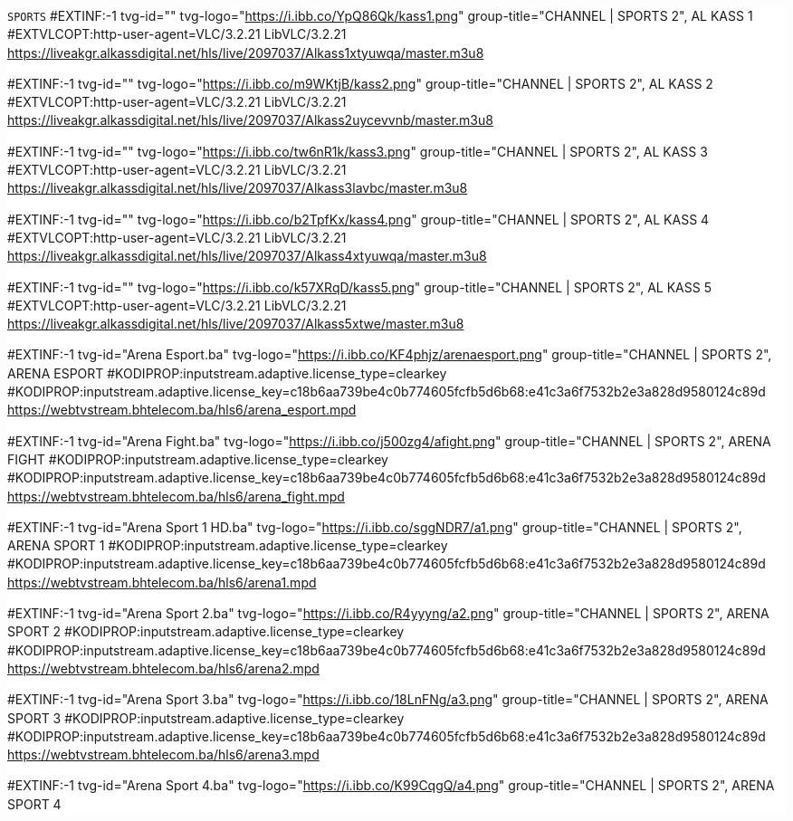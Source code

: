 ```````` SPORTS ````````
#EXTINF:-1 tvg-id="" tvg-logo="https://i.ibb.co/YpQ86Qk/kass1.png" group-title="CHANNEL | SPORTS 2", AL KASS 1 
#EXTVLCOPT:http-user-agent=VLC/3.2.21 LibVLC/3.2.21
https://liveakgr.alkassdigital.net/hls/live/2097037/Alkass1xtyuwqa/master.m3u8

#EXTINF:-1 tvg-id="" tvg-logo="https://i.ibb.co/m9WKtjB/kass2.png" group-title="CHANNEL | SPORTS 2", AL KASS 2 
#EXTVLCOPT:http-user-agent=VLC/3.2.21 LibVLC/3.2.21
https://liveakgr.alkassdigital.net/hls/live/2097037/Alkass2uycevvnb/master.m3u8

#EXTINF:-1 tvg-id="" tvg-logo="https://i.ibb.co/tw6nR1k/kass3.png" group-title="CHANNEL | SPORTS 2", AL KASS 3 
#EXTVLCOPT:http-user-agent=VLC/3.2.21 LibVLC/3.2.21
https://liveakgr.alkassdigital.net/hls/live/2097037/Alkass3lavbc/master.m3u8

#EXTINF:-1 tvg-id="" tvg-logo="https://i.ibb.co/b2TpfKx/kass4.png" group-title="CHANNEL | SPORTS 2", AL KASS 4 
#EXTVLCOPT:http-user-agent=VLC/3.2.21 LibVLC/3.2.21
https://liveakgr.alkassdigital.net/hls/live/2097037/Alkass4xtyuwqa/master.m3u8

#EXTINF:-1 tvg-id="" tvg-logo="https://i.ibb.co/k57XRqD/kass5.png" group-title="CHANNEL | SPORTS 2", AL KASS 5 
#EXTVLCOPT:http-user-agent=VLC/3.2.21 LibVLC/3.2.21
https://liveakgr.alkassdigital.net/hls/live/2097037/Alkass5xtwe/master.m3u8


#EXTINF:-1 tvg-id="Arena Esport.ba" tvg-logo="https://i.ibb.co/KF4phjz/arenaesport.png" group-title="CHANNEL | SPORTS 2", ARENA ESPORT 
#KODIPROP:inputstream.adaptive.license_type=clearkey
#KODIPROP:inputstream.adaptive.license_key=c18b6aa739be4c0b774605fcfb5d6b68:e41c3a6f7532b2e3a828d9580124c89d
https://webtvstream.bhtelecom.ba/hls6/arena_esport.mpd

#EXTINF:-1 tvg-id="Arena Fight.ba" tvg-logo="https://i.ibb.co/j500zg4/afight.png" group-title="CHANNEL | SPORTS 2", ARENA FIGHT 
#KODIPROP:inputstream.adaptive.license_type=clearkey
#KODIPROP:inputstream.adaptive.license_key=c18b6aa739be4c0b774605fcfb5d6b68:e41c3a6f7532b2e3a828d9580124c89d
https://webtvstream.bhtelecom.ba/hls6/arena_fight.mpd

#EXTINF:-1 tvg-id="Arena Sport 1 HD.ba" tvg-logo="https://i.ibb.co/sggNDR7/a1.png" group-title="CHANNEL | SPORTS 2", ARENA SPORT 1 
#KODIPROP:inputstream.adaptive.license_type=clearkey
#KODIPROP:inputstream.adaptive.license_key=c18b6aa739be4c0b774605fcfb5d6b68:e41c3a6f7532b2e3a828d9580124c89d
https://webtvstream.bhtelecom.ba/hls6/arena1.mpd

#EXTINF:-1 tvg-id="Arena Sport 2.ba" tvg-logo="https://i.ibb.co/R4yyyng/a2.png" group-title="CHANNEL | SPORTS 2", ARENA SPORT 2 
#KODIPROP:inputstream.adaptive.license_type=clearkey
#KODIPROP:inputstream.adaptive.license_key=c18b6aa739be4c0b774605fcfb5d6b68:e41c3a6f7532b2e3a828d9580124c89d
https://webtvstream.bhtelecom.ba/hls6/arena2.mpd

#EXTINF:-1 tvg-id="Arena Sport 3.ba" tvg-logo="https://i.ibb.co/18LnFNg/a3.png" group-title="CHANNEL | SPORTS 2", ARENA SPORT 3 
#KODIPROP:inputstream.adaptive.license_type=clearkey
#KODIPROP:inputstream.adaptive.license_key=c18b6aa739be4c0b774605fcfb5d6b68:e41c3a6f7532b2e3a828d9580124c89d
https://webtvstream.bhtelecom.ba/hls6/arena3.mpd

#EXTINF:-1 tvg-id="Arena Sport 4.ba" tvg-logo="https://i.ibb.co/K99CqgQ/a4.png" group-title="CHANNEL | SPORTS 2", ARENA SPORT 4 
````````